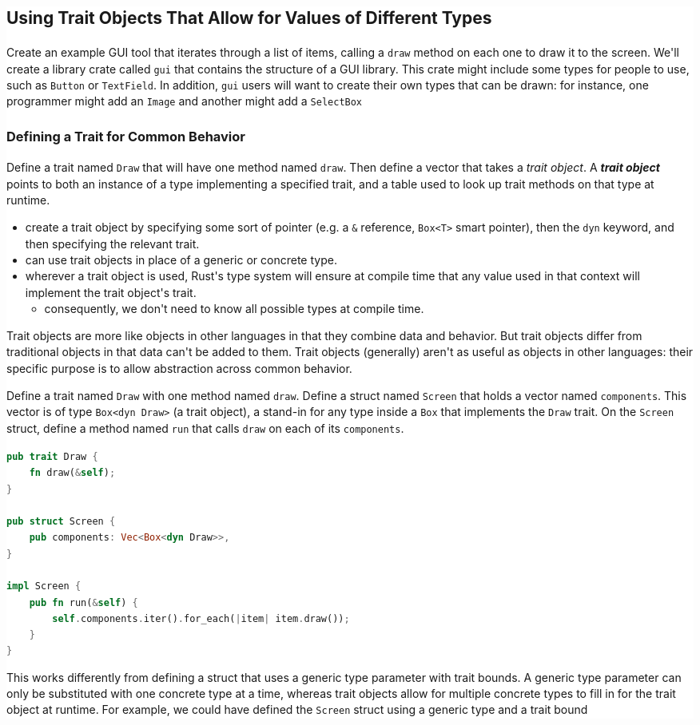 ## Using Trait Objects That Allow for Values of Different Types

Create an example GUI tool that iterates through a list of items, calling a `draw` method on each
one to draw it to the screen. We'll create a library crate called `gui` that contains the structure
of a GUI library. This crate might include some types for people to use, such as `Button` or
`TextField`. In addition, `gui` users will want to create their own types that can be drawn: for
instance, one programmer might add an `Image` and another might add a `SelectBox`

### Defining a Trait for Common Behavior

Define a trait named `Draw` that will have one method named `draw`. Then define a vector that takes
a *trait object*. A ***trait object*** points to both an instance of a type implementing a specified
trait, and a table used to look up trait methods on that type at runtime.
- create a trait object by specifying some sort of pointer (e.g. a `&` reference, `Box<T>` smart
  pointer), then the `dyn` keyword, and then specifying the relevant trait.
- can use trait objects in place of a generic or concrete type.
- wherever a trait object is used, Rust's type system will ensure at compile time that any value
  used in that context will implement the trait object's trait.
  - consequently, we don't need to know all possible types at compile time.
  
Trait objects are more like objects in other languages in that they combine data and behavior. But
trait objects differ from traditional objects in that data can't be added to them. Trait objects
(generally) aren't as useful as objects in other languages: their specific purpose is to allow
abstraction across common behavior.

Define a trait named `Draw` with one method named `draw`. Define a struct named `Screen` that holds
a vector named `components`. This vector is of type `Box<dyn Draw>` (a trait object), a stand-in for
any type inside a `Box` that implements the `Draw` trait. On the `Screen` struct, define a method
named `run` that calls `draw` on each of its `components`.

```rust
pub trait Draw {
    fn draw(&self);
}

pub struct Screen {
    pub components: Vec<Box<dyn Draw>>,
}

impl Screen {
    pub fn run(&self) {
        self.components.iter().for_each(|item| item.draw());
    }
}
```

This works differently from defining a struct that uses a generic type parameter with trait bounds.
A generic type parameter can only be substituted with one concrete type at a time, whereas trait
objects allow for multiple concrete types to fill in for the trait object at runtime. For example,
we could have defined the `Screen` struct using a generic type and a trait bound
